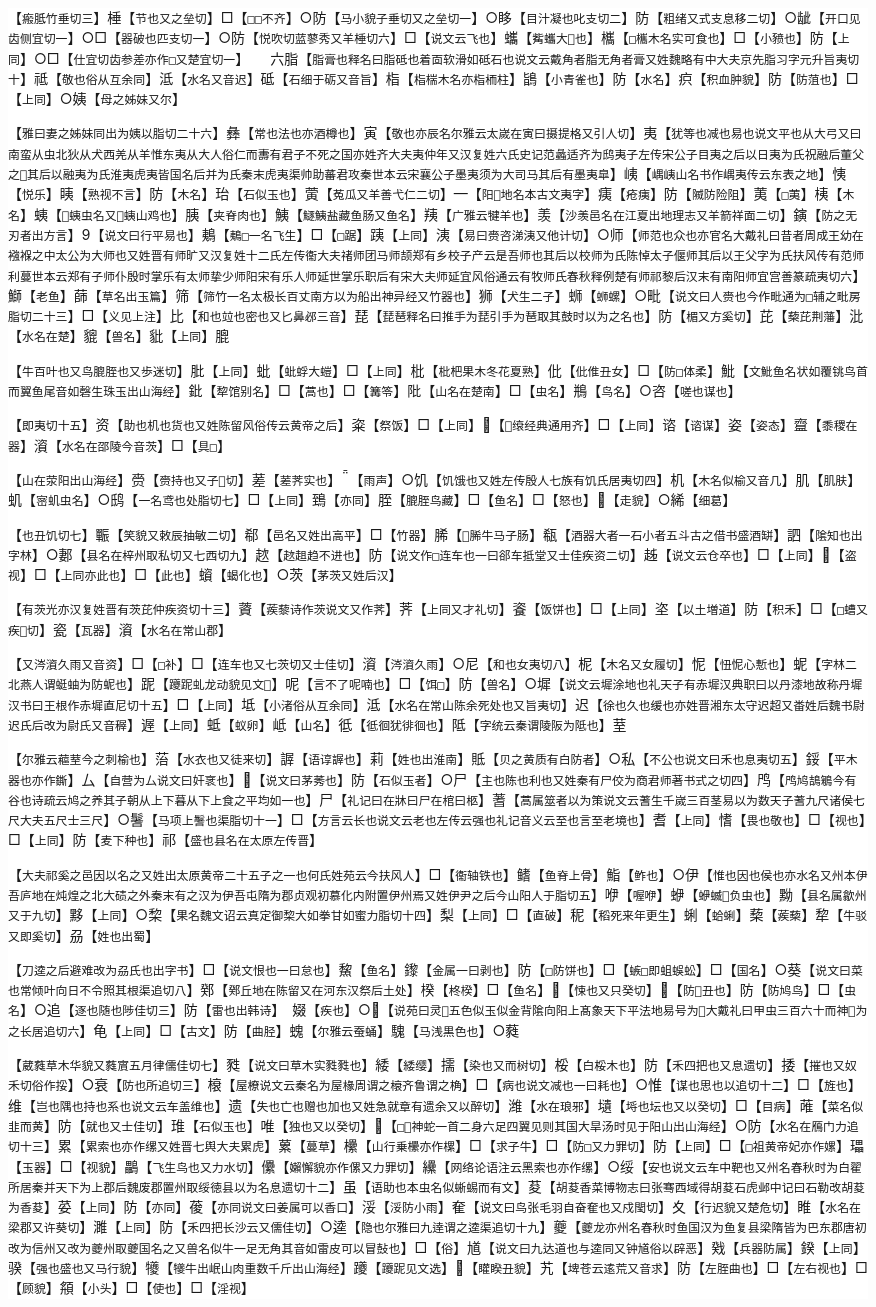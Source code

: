 【`瘢胝竹垂切三`】棰【`节也又之垒切`】□【`□□不齐`】○防【`马小貌子垂切又之垒切一`】○眵【`目汁凝也叱支切二`】防【`粗绪又式支息移二切`】○龇【`开口见齿侧宜切一`】○□【`器破也匹支切一`】○防【`悦吹切蓝蓼秀又羊棰切六`】□【`说文云飞也`】蠵【`觜蠵大也`】欈【`□欈木名实可食也`】□【`小豮也`】防【`上同`】○□【`仕宜切齿参差亦作□又楚宜切一`】　　六脂【`脂膏也释名曰脂砥也着靣软滑如砥石也说文云戴角者脂无角者膏又姓魏略有中大夫京先脂习字元升旨夷切十`】祗【`敬也俗从互余同`】泜【`水名又音迟`】砥【`石细于砺又音旨`】栺【`栺椯木名亦栺栭柱`】鴲【`小青雀也`】防【`水名`】疻【`积血肿貌`】防【`防菹也`】□【`上同`】○姨【`母之姊妹又尔`】  

【`雅曰妻之姊妹同出为姨以脂切二十六`】彝【`常也法也亦酒樽也`】寅【`敬也亦辰名尔雅云太嵗在寅曰摄提格又引人切`】夷【`犹等也减也易也说文平也从大弓又曰南蛮从虫北狄从犬西羌从羊惟东夷从大人俗仁而夀有君子不死之国亦姓齐大夫夷仲年又汉复姓六氏史记范蠡适齐为鸱夷子左传宋公子目夷之后以日夷为氏祝融后董父之其后以融夷为氏淮夷虎夷皆国名后并为氏秦末虎夷渠帅助蕃君攻秦世本云宋襄公子墨夷须为大司马其后有墨夷皐`】峓【`嵎峓山名书作嵎夷传云东表之地`】恞【`悦乐`】眱【`熟视不言`】防【`木名`】珆【`石似玉也`】蔩【`菟瓜又羊善弋仁二切`】【`阳地名本古文夷字`】痍【`疮痍`】防【`隇防险阻`】荑【`□荑`】桋【`木名`】蛦【`蛦虫名又蛦山鸡也`】胰【`夹脊肉也`】鮧【`鱁鮧盐藏鱼肠又鱼名`】羠【`广雅云犍羊也`】羡【`沙羡邑名在江夏出地理志又羊箭祥面二切`】鏔【`防之无刃者出方言`】【`说文曰行平易也`】鴺【`鴺□一名飞生`】□【`□踞`】跠【`上同`】洟【`易曰赍咨涕洟又他计切`】○师【`师范也众也亦官名大戴礼曰昔者周成王幼在襁褓之中太公为大师也又姓晋有师旷又汉复姓十二氏左传衞大夫禇师团马师颉郑有乡校子产云是吾师也其后以校师为氏陈悼太子偃师其后以王父字为氏扶风传有范师利蔓世本云郑有子师仆殷时掌乐有太师挚少师阳宋有乐人师延世掌乐职后有宋大夫师延宜风俗通云有牧师氏春秋释例楚有师祁黎后汉末有南阳师宜宫善篆疏夷切六`】鰤【`老鱼`】蒒【`草名出玉篇`】筛【`筛竹一名太极长百丈南方以为船出神异经又竹器也`】狮【`犬生二子`】蛳【`蛳螺`】○毗【`说文曰人赍也今作毗通为□辅之毗房脂切二十三`】□【`义见上注`】比【`和也竝也密也又匕鼻邲三音`】琵【`琵琶释名曰推手为琵引手为琶取其鼓时以为之名也`】防【`楣又方奚切`】芘【`蔾芘荆藩`】沘【`水名在楚`】貔【`兽名`】豼【`上同`】膍  

【`牛百叶也又鸟膍胵也又歩迷切`】肶【`上同`】蚍【`蚍蜉大螘`】□【`上同`】枇【`枇杷果木冬花夏熟`】仳【`仳倠丑女`】□【`防□体柔`】魮【`文魮鱼名状如覆铫鸟首而翼鱼尾音如磬生珠玉出山海经`】鈚【`犂馆别名`】□【`蒿也`】□【`篝笭`】阰【`山名在楚南`】□【`虫名`】鵧【`鸟名`】○咨【`嗟也谋也`】  

【`即夷切十五`】资【`助也机也货也又姓陈留风俗传云黄帝之后`】粢【`祭饭`】□【`上同`】【`缞经典通用齐`】□【`上同`】谘【`谘谋`】姿【`姿态`】齍【`黍稷在器`】澬【`水名在邵陵今音茨`】□【`具□`】  

【`山在荥阳出山海经`】赍【`赍持也又子切`】蒫【`蒫荠实也`】【`雨声`】○饥【`饥饿也又姓左传殷人七族有饥氏居夷切四`】机【`木名似榆又音几`】肌【`肌肤`】虮【`宻虮虫名`】○鸱【`一名鸢也处脂切七`】□【`上同`】鵄【`亦同`】胵【`膍胵鸟藏`】□【`鱼名`】□【`怒也`】【`走貌`】○絺【`细葛`】  

【`也丑饥切七`】辴【`笑貌又敕辰抽敏二切`】郗【`邑名又姓出高平`】□【`竹器`】脪【`脪牛马子肠`】瓻【`酒器大者一石小者五斗古之借书盛酒缾`】訵【`隂知也出字林`】○郪【`县名在梓州取私切又七西切九`】趑【`趑趄趋不进也`】防【`说文作□连车也一曰郤车抵堂又士佳疾资二切`】趀【`说文云仓卒也`】□【`上同`】【`盗视`】□【`上同亦此也`】□【`此也`】蠀【`蝎化也`】○茨【`茅茨又姓后汉`】  

【`有茨光亦汉复姓晋有茨芘仲疾资切十三`】薋【`蒺藜诗作茨说文又作荠`】荠【`上同又才礼切`】餈【`饭饼也`】□【`上同`】垐【`以土増道`】防【`积禾`】□【`□螬又疾切`】瓷【`瓦器`】澬【`水名在常山郡`】  

【`又涔澬久雨又音资`】□【`□补`】□【`连车也又七茨切又士佳切`】澬【`涔澬久雨`】○尼【`和也女夷切八`】柅【`木名又女履切`】怩【`忸怩心慙也`】蚭【`字林二北燕人谓蜓蚰为防蚭也`】跜【`躨跜虬龙动貌见文`】呢【`言不了呢喃也`】□【`饵□`】防【`兽名`】○墀【`说文云墀涂地也礼天子有赤墀汉典职曰以丹漆地故称丹墀汉书曰王根作赤墀直尼切十五`】□【`上同`】坻【`小渚俗从互余同`】泜【`水名在常山陈余死处也又旨夷切`】迟【`徐也久也缓也亦姓晋湘东太守迟超又畨姓后魏书尉迟氏后改为尉氏又音稺`】遟【`上同`】蚳【`蚁卵`】岻【`山名`】彽【`彽徊犹徘徊也`】阺【`字统云秦谓陵阪为阺也`】荎  

【`尔雅云藲荎今之刺榆也`】菭【`水衣也又徒来切`】謘【`语谆謘也`】莉【`姓也出淮南`】貾【`贝之黄质有白防者`】○私【`不公也说文曰禾也息夷切五`】鋖【`平木器也亦作鐁`】厶【`自营为厶说文曰奸衺也`】【`说文曰茅莠也`】防【`石似玉者`】○尸【`主也陈也利也又姓秦有尸佼为商君师著书式之切四`】鸤【`鸤鸠鴶鵴今有谷也诗疏云鸠之养其子朝从上下暮从下上食之平均如一也`】尸【`礼记曰在牀曰尸在棺曰柩`】蓍【`蒿属筮者以为策说文云蓍生千嵗三百茎易以为数天子蓍九尺诸侯七尺大夫五尺士三尺`】○鬐【`马项上鬐也渠脂切十一`】□【`方言云长也说文云老也左传云强也礼记音义云至也言至老境也`】耆【`上同`】愭【`畏也敬也`】□【`视也`】□【`上同`】防【`麦下种也`】祁【`盛也县名在太原左传晋`】  

【`大夫祁奚之邑因以名之又姓出太原黄帝二十五子之一也何氏姓苑云今扶风人`】□【`衞轴铁也`】鳍【`鱼脊上骨`】鮨【`鲊也`】○伊【`惟也因也侯也亦水名又州本伊吾庐地在炖煌之北大碛之外秦末有之汉为伊吾屯隋为郡贞观初慕化内附置伊州焉又姓伊尹之后今山阳人于脂切五`】咿【`喔咿`】蛜【`蛜蝛负虫也`】黝【`县名属歙州又于九切`】黟【`上同`】○棃【`果名魏文诏云真定御棃大如拳甘如蜜力脂切十四`】梨【`上同`】□【`直破`】秜【`稻死来年更生`】蜊【`蛤蜊`】蔾【`蒺蔾`】犂【`牛驳又即奚切`】刕【`姓也出蜀`】  

【`刀逵之后避难改为刕氏也出字书`】□【`说文恨也一曰怠也`】鯬【`鱼名`】鑗【`金属一曰剥也`】防【`□防饼也`】□【`螏□即蛆蜈蚣`】□【`国名`】○葵【`说文曰菜也常倾叶向日不令照其根渠追切八`】鄈【`鄈丘地在陈留又在河东汉祭后土处`】楑【`柊楑`】□【`鱼名`】【`悚也又只癸切`】【`防丑也`】防【`防鸠鸟`】□【`虫名`】○追【`逐也随也陟佳切三`】防【`雷也出韩诗`】　娺【`疾也`】○【`说苑曰灵五色似玉似金背隂向阳上髙象天下平法地易号为大戴礼曰甲虫三百六十而神为之长居追切六`】龟【`上同`】□【`古文`】防【`曲胫`】螝【`尔雅云蚕蛹`】騩【`马浅黒色也`】○蕤  

【`葳蕤草木华貌又蕤賔五月律儒佳切七`】甤【`说文曰草木实甤甤也`】緌【`緌缨`】擩【`染也又而树切`】桵【`白桵木也`】防【`禾四把也又息遗切`】捼【`摧也又奴禾切俗作挼`】○衰【`防也所追切三`】榱【`屋橑说文云秦名为屋椽周谓之榱齐鲁谓之桷`】□【`病也说文减也一曰耗也`】○惟【`谋也思也以追切十二`】□【`旌也`】维【`岂也隅也持也系也说文云车盖维也`】遗【`失也亡也赠也加也又姓急就章有遗余又以醉切`】潍【`水在琅邪`】壝【`埓也坛也又以癸切`】□【`目病`】蓶【`菜名似韭而黄`】防【`就也又士佳切`】琟【`石似玉也`】唯【`独也又以癸切`】【`□神蛇一首二身六足四翼见则其国大旱汤时见于阳山出山海经`】○防【`水名在鴈门力追切十三`】累【`累索也亦作缧又姓晋七舆大夫累虎`】蔂【`蔓草`】欙【`山行乗欙亦作樏`】□【`求子牛`】□【`防□又力罪切`】防【`上同`】□【`□祖黄帝妃亦作嫘`】瓃【`玉器`】□【`视貌`】鸓【`飞生鸟也又力水切`】儽【`嬾懈貌亦作傫又力罪切`】纝【`网络论语注云黑索也亦作缧`】○绥【`安也说文云车中靶也又州名春秋时为白翟所居秦并天下为上郡后魏废郡置州取绥徳县以为名息遗切十二`】虽【`语助也本虫名似蜥蜴而有文`】荾【`胡荾香菜博物志曰张骞西域得胡荾石虎邺中记曰石勒改胡荾为香荾`】荽【`上同`】防【`亦同`】葰【`亦同说文曰姜属可以香口`】浽【`浽防小雨`】奞【`说文曰鸟张毛羽自奋奞也又戍閠切`】夊【`行迟貌又楚危切`】睢【`水名在梁郡又许葵切`】濉【`上同`】防【`禾四把长沙云又儒佳切`】○逵【`隐也尔雅曰九逹谓之逵渠追切十九`】夔【`夔龙亦州名春秋时鱼国汉为鱼复县梁隋皆为巴东郡唐初改为信州又改为夔州取夔国名之又兽名似牛一足无角其音如雷皮可以冒鼔也`】□【`俗`】馗【`说文曰九达道也与逵同又钟馗俗以辟恶`】戣【`兵器防属`】鍨【`上同`】骙【`强也盛也又马行貌`】犪【`犪牛出岷山肉重数千斤出山海经`】躨【`躨跜见文选`】【`矔睽丑貌`】艽【`埤苍云逺荒又音求`】防【`左胵曲也`】□【`左右视也`】□【`顾貌`】頯【`小头`】□【`使也`】□【`淫视`】  
